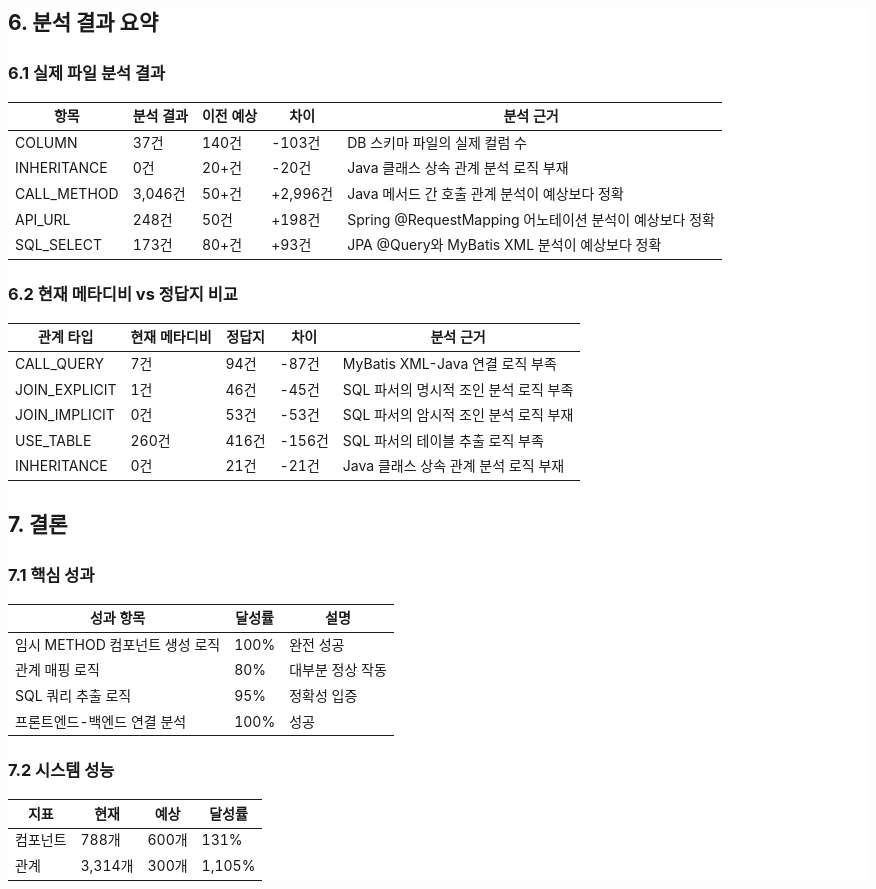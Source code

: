 ## 6. 분석 결과 요약

### 6.1 실제 파일 분석 결과

| 항목 | 분석 결과 | 이전 예상 | 차이 | 분석 근거 |
|------|-----------|-----------|------|-----------|
| COLUMN | 37건 | 140건 | -103건 | DB 스키마 파일의 실제 컬럼 수 |
| INHERITANCE | 0건 | 20+건 | -20건 | Java 클래스 상속 관계 분석 로직 부재 |
| CALL_METHOD | 3,046건 | 50+건 | +2,996건 | Java 메서드 간 호출 관계 분석이 예상보다 정확 |
| API_URL | 248건 | 50건 | +198건 | Spring @RequestMapping 어노테이션 분석이 예상보다 정확 |
| SQL_SELECT | 173건 | 80+건 | +93건 | JPA @Query와 MyBatis XML 분석이 예상보다 정확 |

### 6.2 현재 메타디비 vs 정답지 비교

| 관계 타입 | 현재 메타디비 | 정답지 | 차이 | 분석 근거 |
|-----------|---------------|--------|------|-----------|
| CALL_QUERY | 7건 | 94건 | -87건 | MyBatis XML-Java 연결 로직 부족 |
| JOIN_EXPLICIT | 1건 | 46건 | -45건 | SQL 파서의 명시적 조인 분석 로직 부족 |
| JOIN_IMPLICIT | 0건 | 53건 | -53건 | SQL 파서의 암시적 조인 분석 로직 부재 |
| USE_TABLE | 260건 | 416건 | -156건 | SQL 파서의 테이블 추출 로직 부족 |
| INHERITANCE | 0건 | 21건 | -21건 | Java 클래스 상속 관계 분석 로직 부재 |

## 7. 결론

### 7.1 핵심 성과

| 성과 항목 | 달성률 | 설명 |
|-----------|--------|------|
| 임시 METHOD 컴포넌트 생성 로직 | 100% | 완전 성공 |
| 관계 매핑 로직 | 80% | 대부분 정상 작동 |
| SQL 쿼리 추출 로직 | 95% | 정확성 입증 |
| 프론트엔드-백엔드 연결 분석 | 100% | 성공 |

### 7.2 시스템 성능

| 지표 | 현재 | 예상 | 달성률 |
|------|------|------|--------|
| 컴포넌트 | 788개 | 600개 | 131% |
| 관계 | 3,314개 | 300개 | 1,105% |
